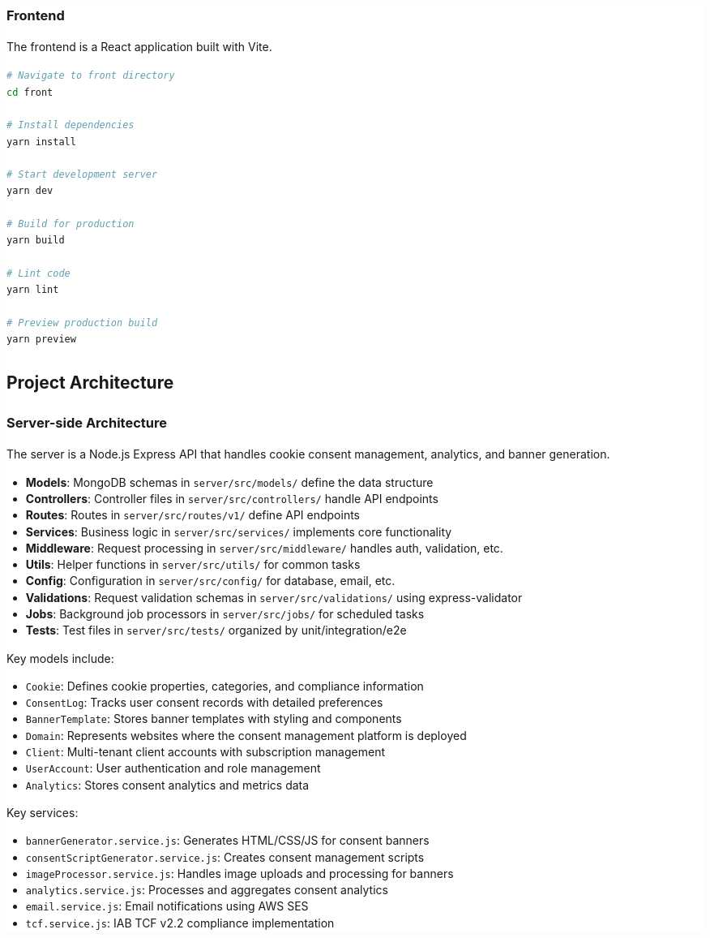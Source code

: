 ### Frontend

The frontend is a React application built with Vite.

```bash
# Navigate to front directory
cd front

# Install dependencies
yarn install

# Start development server
yarn dev

# Build for production
yarn build

# Lint code
yarn lint

# Preview production build
yarn preview
```

## Project Architecture

### Server-side Architecture

The server is a Node.js Express API that handles cookie consent management, analytics, and banner generation.

- **Models**: MongoDB schemas in `server/src/models/` define the data structure
- **Controllers**: Controller files in `server/src/controllers/` handle API endpoints
- **Routes**: Routes in `server/src/routes/v1/` define API endpoints
- **Services**: Business logic in `server/src/services/` implements core functionality
- **Middleware**: Request processing in `server/src/middleware/` handles auth, validation, etc.
- **Utils**: Helper functions in `server/src/utils/` for common tasks
- **Config**: Configuration in `server/src/config/` for database, email, etc.
- **Validations**: Request validation schemas in `server/src/validations/` using express-validator
- **Jobs**: Background job processors in `server/src/jobs/` for scheduled tasks
- **Tests**: Test files in `server/src/tests/` organized by unit/integration/e2e

Key models include:
- `Cookie`: Defines cookie properties, categories, and compliance information
- `ConsentLog`: Tracks user consent records with detailed preferences
- `BannerTemplate`: Stores banner templates with styling and components
- `Domain`: Represents websites where the consent management platform is deployed
- `Client`: Multi-tenant client accounts with subscription management
- `UserAccount`: User authentication and role management
- `Analytics`: Stores consent analytics and metrics data

Key services:
- `bannerGenerator.service.js`: Generates HTML/CSS/JS for consent banners
- `consentScriptGenerator.service.js`: Creates consent management scripts
- `imageProcessor.service.js`: Handles image uploads and processing for banners
- `analytics.service.js`: Processes and aggregates consent analytics
- `email.service.js`: Email notifications using AWS SES
- `tcf.service.js`: IAB TCF v2.2 compliance implementation
